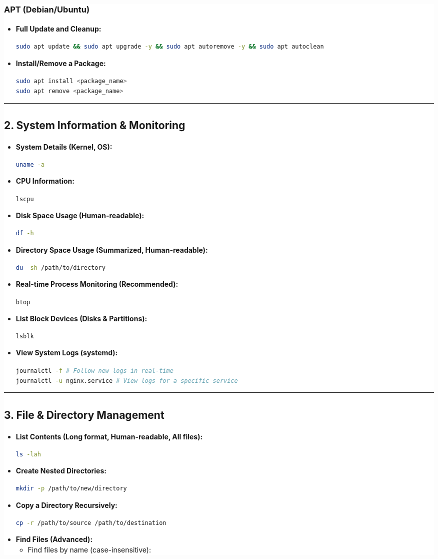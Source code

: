 ### **APT (Debian/Ubuntu)**
*   **Full Update and Cleanup:**
    ```bash
    sudo apt update && sudo apt upgrade -y && sudo apt autoremove -y && sudo apt autoclean
    ```
*   **Install/Remove a Package:**
    ```bash
    sudo apt install <package_name>
    sudo apt remove <package_name>
    ```

---

## 2. System Information & Monitoring

*   **System Details (Kernel, OS):**
    ```bash
    uname -a
    ```
*   **CPU Information:**
    ```bash
    lscpu
    ```
*   **Disk Space Usage (Human-readable):**
    ```bash
    df -h
    ```
*   **Directory Space Usage (Summarized, Human-readable):**
    ```bash
    du -sh /path/to/directory
    ```
*   **Real-time Process Monitoring (Recommended):**
    ```bash
    btop
    ```
*   **List Block Devices (Disks & Partitions):**
    ```bash
    lsblk
    ```
*   **View System Logs (systemd):**
    ```bash
    journalctl -f # Follow new logs in real-time
    journalctl -u nginx.service # View logs for a specific service
    ```

---

## 3. File & Directory Management

*   **List Contents (Long format, Human-readable, All files):**
    ```bash
    ls -lah
    ```
*   **Create Nested Directories:**
    ```bash
    mkdir -p /path/to/new/directory
    ```
*   **Copy a Directory Recursively:**
    ```bash
    cp -r /path/to/source /path/to/destination
    ```
*   **Find Files (Advanced):**
    *   Find files by name (case-insensitive):